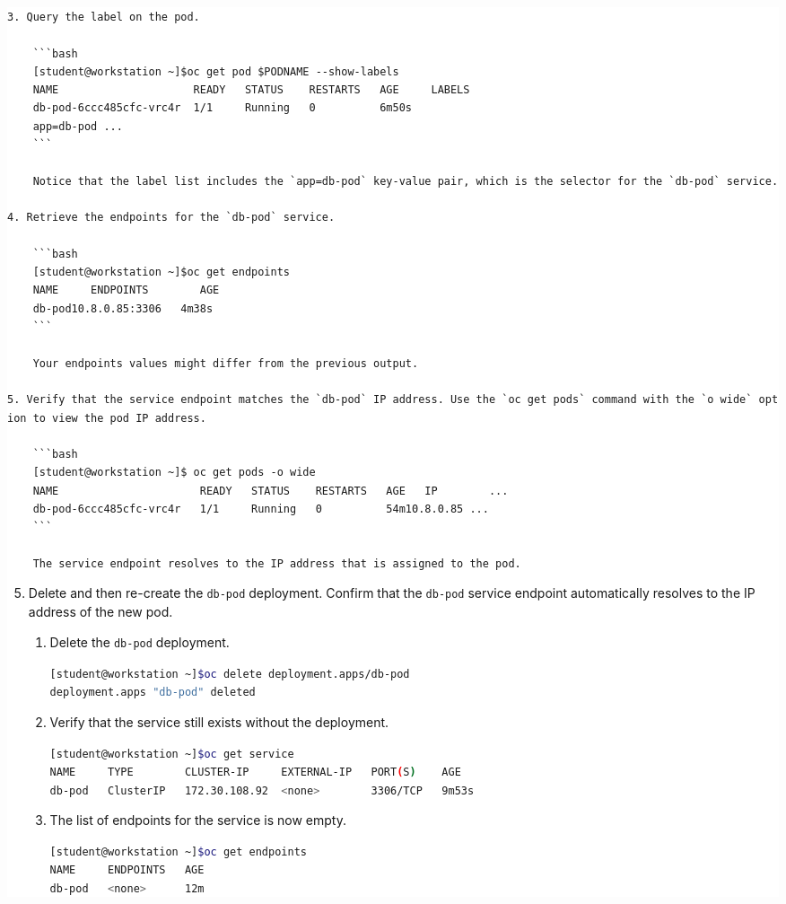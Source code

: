    3. Query the label on the pod.
        
        ```bash
        [student@workstation ~]$oc get pod $PODNAME --show-labels
        NAME                     READY   STATUS    RESTARTS   AGE     LABELS
        db-pod-6ccc485cfc-vrc4r  1/1     Running   0          6m50s
        app=db-pod ...
        ```
        
        Notice that the label list includes the `app=db-pod` key-value pair, which is the selector for the `db-pod` service.
        
    4. Retrieve the endpoints for the `db-pod` service.
        
        ```bash
        [student@workstation ~]$oc get endpoints
        NAME     ENDPOINTS        AGE
        db-pod10.8.0.85:3306   4m38s
        ```
        
        Your endpoints values might differ from the previous output.
        
    5. Verify that the service endpoint matches the `db-pod` IP address. Use the `oc get pods` command with the `o wide` option to view the pod IP address.
        
        ```bash
        [student@workstation ~]$ oc get pods -o wide
        NAME                      READY   STATUS    RESTARTS   AGE   IP        ...
        db-pod-6ccc485cfc-vrc4r   1/1     Running   0          54m10.8.0.85 ...
        ```
        
        The service endpoint resolves to the IP address that is assigned to the pod.
        
5. Delete and then re-create the `db-pod` deployment. Confirm that the `db-pod` service endpoint automatically resolves to the IP address of the new pod.
    1. Delete the `db-pod` deployment.
        
        ```bash
        [student@workstation ~]$oc delete deployment.apps/db-pod
        deployment.apps "db-pod" deleted
        ```
        
    2. Verify that the service still exists without the deployment.
        
        ```bash
        [student@workstation ~]$oc get service
        NAME     TYPE        CLUSTER-IP     EXTERNAL-IP   PORT(S)    AGE
        db-pod   ClusterIP   172.30.108.92  <none>        3306/TCP   9m53s
        ```
        
    3. The list of endpoints for the service is now empty.
        
        ```bash
        [student@workstation ~]$oc get endpoints
        NAME     ENDPOINTS   AGE
        db-pod   <none>      12m
        ```
        